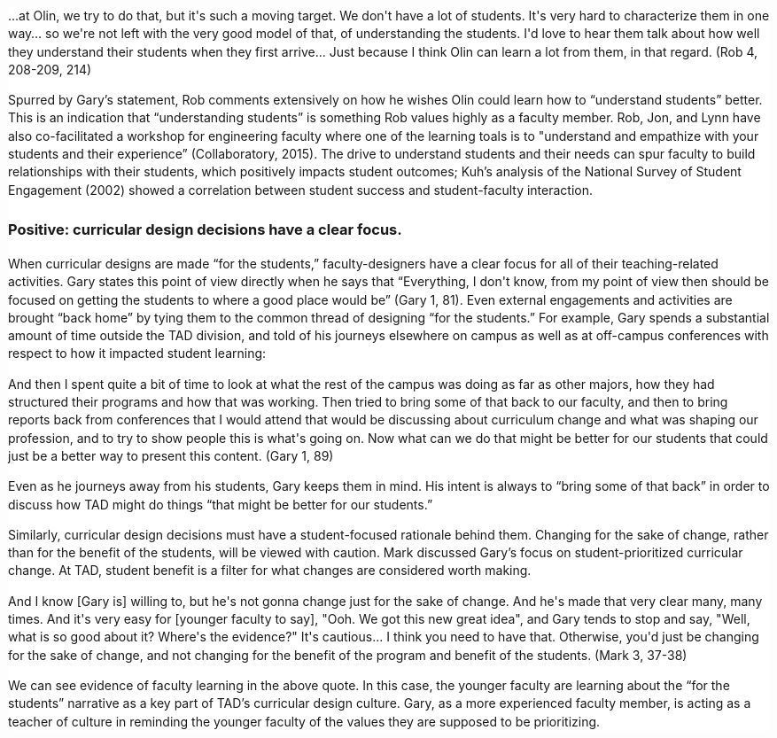 ...at Olin, we try to do that, but it's such a moving target. We don't have a lot of students. It's very hard to characterize them in one way… so we're not left with the very good model of that, of understanding the students. I'd love to hear them talk about how well they understand their students when they first arrive... Just because I think Olin can learn a lot from them, in that regard. (Rob 4, 208-209, 214)

Spurred by Gary’s statement, Rob comments extensively on how he wishes Olin could learn how to “understand students” better. This is an indication that “understanding students” is something Rob values highly as a faculty member. Rob, Jon, and Lynn have also co-facilitated a workshop for engineering faculty where one of the learning toals is to "understand and empathize with your students and their experience” (Collaboratory, 2015). The drive to understand students and their needs can spur faculty to build relationships with their students, which positively impacts student outcomes; Kuh’s analysis of the National Survey of Student Engagement (2002) showed a correlation between student success and student-faculty interaction.

### Positive: curricular design decisions have a clear focus.

When curricular designs are made “for the students,” faculty-designers have a clear focus for all of their teaching-related activities. Gary states this point of view directly when he says that “Everything, I don't know, from my point of view then should be focused on getting the students to where a good place would be” (Gary 1, 81). Even external engagements and activities are brought “back home” by tying them to the common thread of designing “for the students.” For example, Gary spends a substantial amount of time outside the TAD division, and told of his journeys elsewhere on campus as well as at off-campus conferences with respect to how it impacted student learning:

And then I spent quite a bit of time to look at what the rest of the campus was doing as far as other majors, how they had structured their programs and how that was working. Then tried to bring some of that back to our faculty, and then to bring reports back from conferences that I would attend that would be discussing about curriculum change and what was shaping our profession, and to try to show people this is what's going on. Now what can we do that might be better for our students that could just be a better way to present this content. (Gary 1, 89)

Even as he journeys away from his students, Gary keeps them in mind. His intent is always to “bring some of that back” in order to discuss how TAD might do things “that might be better for our students.” 

Similarly, curricular design decisions must have a student-focused rationale behind them. Changing for the sake of change, rather than for the benefit of the students, will be viewed with caution. Mark discussed Gary’s focus on student-prioritized curricular change. At TAD, student benefit is a filter for what changes are considered worth making.

And I know [Gary is] willing to, but he's not gonna change just for the sake of change. And he's made that very clear many, many times. And it's very easy for [younger faculty to say], "Ooh. We got this new great idea", and Gary tends to stop and say, "Well, what is so good about it? Where's the evidence?" It's cautious... I think you need to have that. Otherwise, you'd just be changing for the sake of change, and not changing for the benefit of the program and benefit of the students. (Mark 3, 37-38)

We can see evidence of faculty learning in the above quote. In this case, the younger faculty are learning about the “for the students” narrative as a key part of TAD’s curricular design culture. Gary, as a more experienced faculty member, is acting as a teacher of culture in reminding the younger faculty of the values they are supposed to be prioritizing. 
